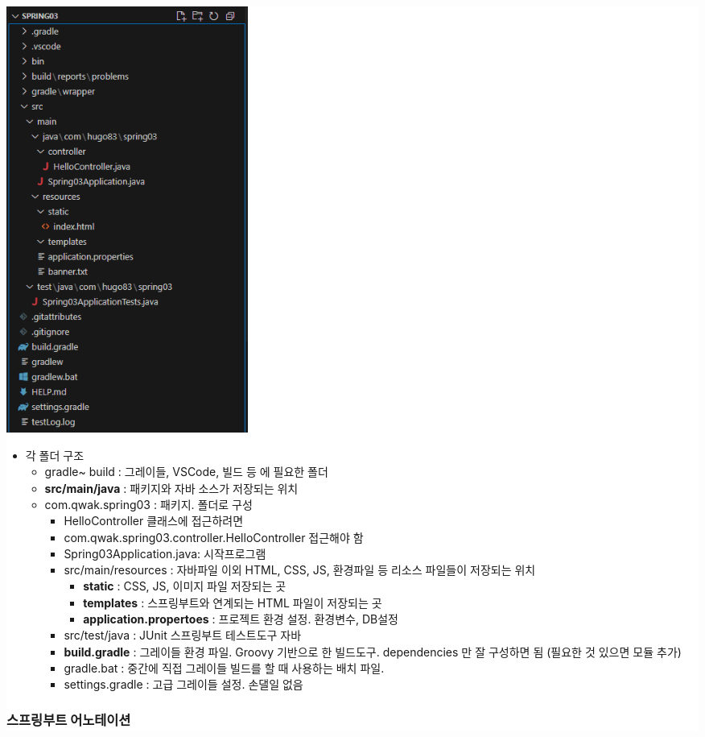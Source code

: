 <img src="./image/img10.png" width="300">

- 각 폴더 구조
    - gradle~ build : 그레이들, VSCode, 빌드 등 에 필요한 폴더
    - **src/main/java** : 패키지와 자바 소스가 저장되는 위치
    - com.qwak.spring03 : 패키지. 폴더로 구성
        - HelloController 클래스에 접근하려면
        - com.qwak.spring03.controller.HelloController 접근해야 함
        - Spring03Application.java: 시작프로그램
        - src/main/resources : 자바파일 이외 HTML, CSS, JS, 환경파일 등 리소스 파일들이 저장되는 위치
            - **static** : CSS, JS, 이미지 파일 저장되는 곳
            - **templates** : 스프링부트와 연계되는 HTML 파일이 저장되는 곳
            - **application.propertoes** : 프로젝트 환경 설정. 환경변수, DB설정
        - src/test/java : JUnit 스프링부트 테스트도구 자바
        - **build.gradle** : 그레이들 환경 파일. Groovy 기반으로 한 빌드도구. dependencies 만 잘 구성하면 됨 (필요한 것 있으면 모듈 추가)
        - gradle.bat : 중간에 직접 그레이들 빌드를 할 때 사용하는 배치 파일.
        - settings.gradle : 고급 그레이들 설정. 손댈일 없음

### 스프링부트 어노테이션
